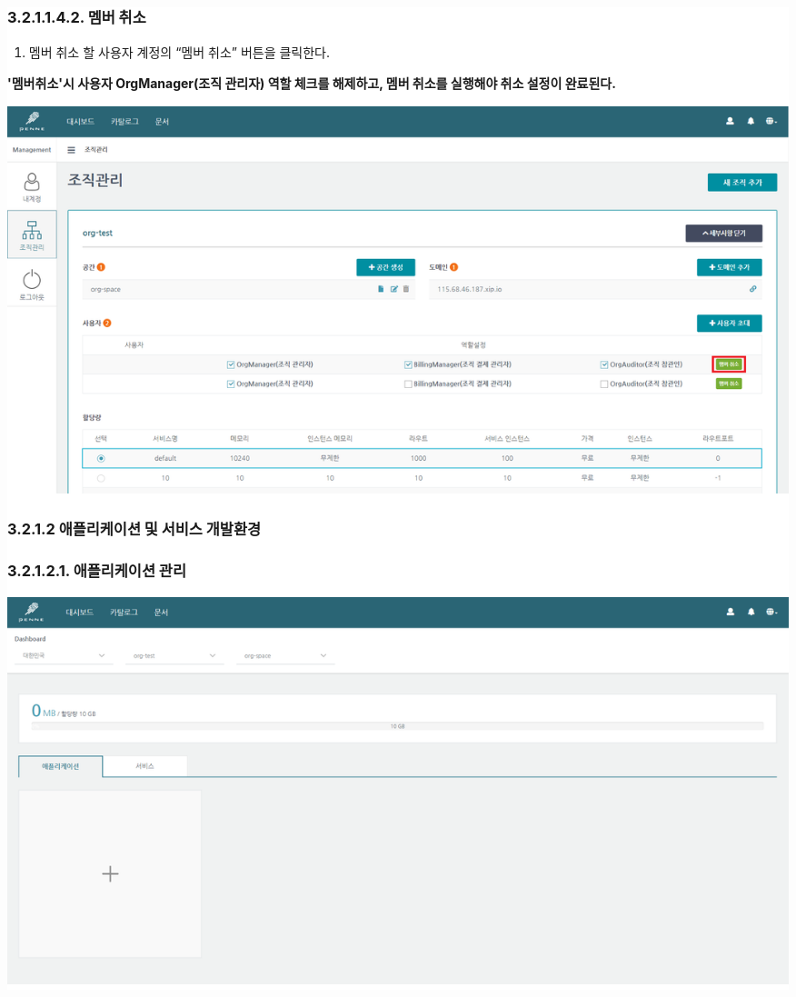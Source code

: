 
### 3.2.1.1.4.2.  멤버 취소

1. 멤버 취소 할 사용자 계정의 “멤버 취소” 버튼을 클릭한다.  

**'멤버취소'시 사용자 OrgManager\(조직 관리자\) 역할 체크를 해제하고, 멤버 취소를 실행해야 취소 설정이 완료된다.**

![](../../../.gitbook/assets/3-2-1-1-4-4-0%20%285%29.png)

### 3.2.1.2  애플리케이션 및 서비스 개발환경

### 3.2.1.2.1.  애플리케이션 관리

![](../../../.gitbook/assets/3-2-1-2-2-0%20%285%29.png)
